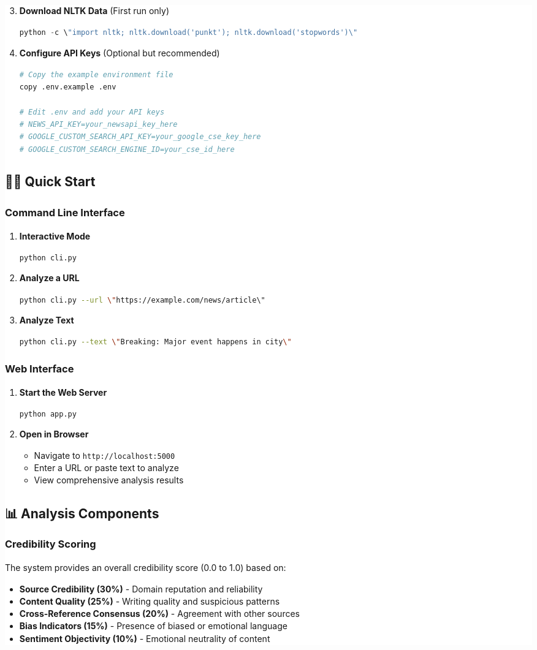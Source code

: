 3. **Download NLTK Data** (First run only)
   ```python
   python -c \"import nltk; nltk.download('punkt'); nltk.download('stopwords')\"
   ```

4. **Configure API Keys** (Optional but recommended)
   ```bash
   # Copy the example environment file
   copy .env.example .env
   
   # Edit .env and add your API keys
   # NEWS_API_KEY=your_newsapi_key_here
   # GOOGLE_CUSTOM_SEARCH_API_KEY=your_google_cse_key_here
   # GOOGLE_CUSTOM_SEARCH_ENGINE_ID=your_cse_id_here
   ```

## 🏃‍♂️ Quick Start

### Command Line Interface

1. **Interactive Mode**
   ```bash
   python cli.py
   ```

2. **Analyze a URL**
   ```bash
   python cli.py --url \"https://example.com/news/article\"
   ```

3. **Analyze Text**
   ```bash
   python cli.py --text \"Breaking: Major event happens in city\"
   ```

### Web Interface

1. **Start the Web Server**
   ```bash
   python app.py
   ```

2. **Open in Browser**
   - Navigate to `http://localhost:5000`
   - Enter a URL or paste text to analyze
   - View comprehensive analysis results

## 📊 Analysis Components

### Credibility Scoring
The system provides an overall credibility score (0.0 to 1.0) based on:
- **Source Credibility (30%)** - Domain reputation and reliability
- **Content Quality (25%)** - Writing quality and suspicious patterns
- **Cross-Reference Consensus (20%)** - Agreement with other sources
- **Bias Indicators (15%)** - Presence of biased or emotional language
- **Sentiment Objectivity (10%)** - Emotional neutrality of content
